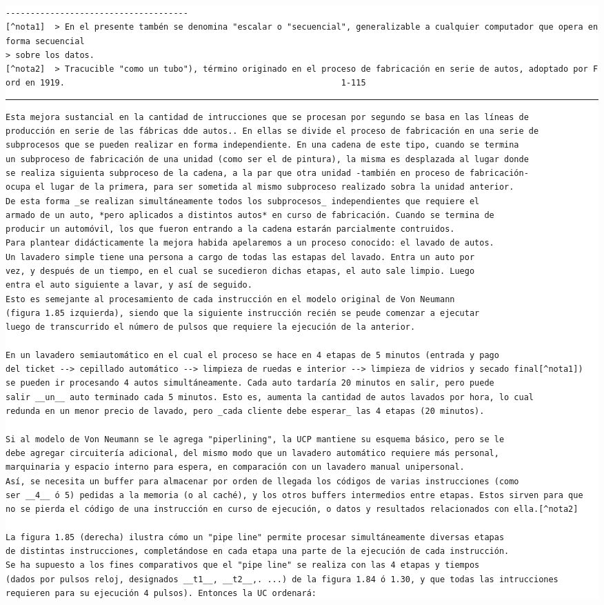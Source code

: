 	-------------------------------------
	[^nota1]  > En el presente tambén se denomina "escalar o "secuencial", generalizable a cualquier computador que opera en forma secuencial
	> sobre los datos. 
	[^nota2]  > Tracucible "como un tubo"), término originado en el proceso de fabricación en serie de autos, adoptado por Ford en 1919.														1-115
---------------------------------------------------------------------------------------------------------------------
	Esta mejora sustancial en la cantidad de intrucciones que se procesan por segundo se basa en las líneas de
	producción en serie de las fábricas dde autos.. En ellas se divide el proceso de fabricación en una serie de
	subprocesos que se pueden realizar en forma independiente. En una cadena de este tipo, cuando se termina
	un subproceso de fabricación de una unidad (como ser el de pintura), la misma es desplazada al lugar donde
	se realiza siguienta subproceso de la cadena, a la par que otra unidad -también en proceso de fabricación- 
	ocupa el lugar de la primera, para ser sometida al mismo subproceso realizado sobra la unidad anterior.
	De esta forma _se realizan simultáneamente todos los subprocesos_ independientes que requiere el  
	armado de un auto, *pero aplicados a distintos autos* en curso de fabricación. Cuando se termina de 
	producir un automóvil, los que fueron entrando a la cadena estarán parcialmente contruidos.
	Para plantear didácticamente la mejora habida apelaremos a un proceso conocido: el lavado de autos.
	Un lavadero simple tiene una persona a cargo de todas las estapas del lavado. Entra un auto por
	vez, y después de un tiempo, en el cual se sucedieron dichas etapas, el auto sale limpio. Luego 
	entra el auto siguiente a lavar, y así de seguido.
	Esto es semejante al procesamiento de cada instrucción en el modelo original de Von Neumann
	(figura 1.85 izquierda), siendo que la siguiente instrucción recién se peude comenzar a ejecutar 
	luego de transcurrido el número de pulsos que requiere la ejecución de la anterior. 

	En un lavadero semiautomático en el cual el proceso se hace en 4 etapas de 5 minutos (entrada y pago
	del ticket --> cepillado automático --> limpieza de ruedas e interior --> limpieza de vidrios y secado final[^nota1])
	se pueden ir procesando 4 autos simultáneamente. Cada auto tardaría 20 minutos en salir, pero puede
 	salir __un__ auto terminado cada 5 minutos. Esto es, aumenta la cantidad de autos lavados por hora, lo cual
	redunda en un menor precio de lavado, pero _cada cliente debe esperar_ las 4 etapas (20 minutos).

	Si al modelo de Von Neumann se le agrega "piperlining", la UCP mantiene su esquema básico, pero se le 
	debe agregar circuitería adicional, del mismo modo que un lavadero automático requiere más personal, 
	marquinaria y espacio interno para espera, en comparación con un lavadero manual unipersonal.
	Así, se necesita un buffer para almacenar por orden de llegada los códigos de varias instrucciones (como
	ser __4__ ó 5) pedidas a la memoria (o al caché), y los otros buffers intermedios entre etapas. Estos sirven para que 
	no se pierda el código de una instrucción en curso de ejecución, o datos y resultados relacionados con ella.[^nota2]

	La figura 1.85 (derecha) ilustra cómo un "pipe line" permite procesar simultáneamente diversas etapas 
	de distintas instrucciones, completándose en cada etapa una parte de la ejecución de cada instrucción.
	Se ha supuesto a los fines comparativos que el "pipe line" se realiza con las 4 etapas y tiempos 
	(dados por pulsos reloj, designados __t1__, __t2__,. ...) de la figura 1.84 ó 1.30, y que todas las intrucciones 
	requieren para su ejecución 4 pulsos). Entonces la UC ordenará:
	
